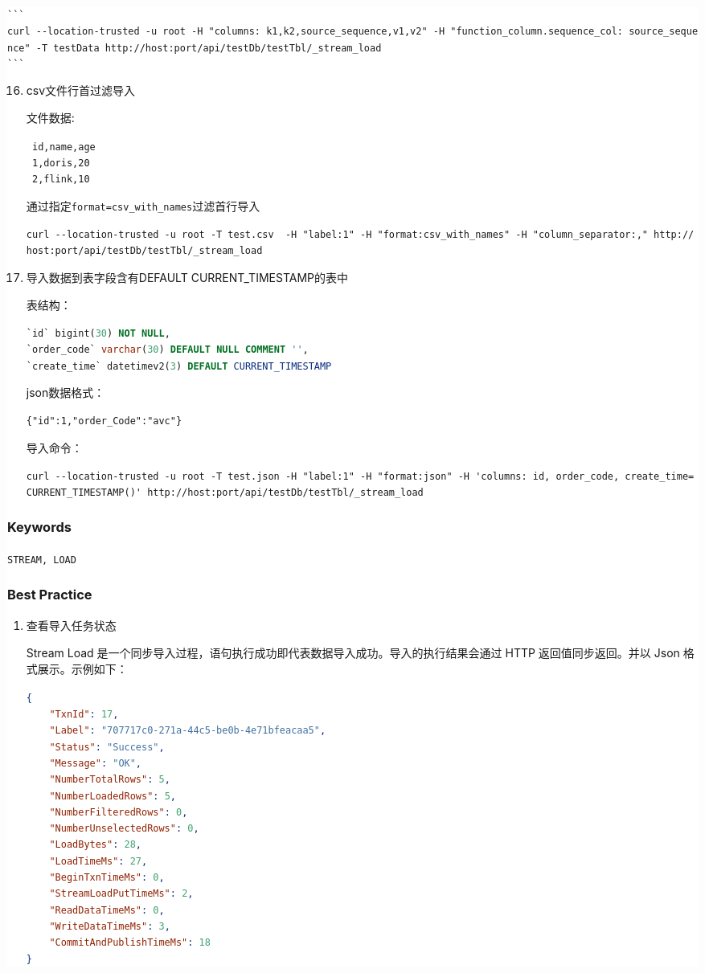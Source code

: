     ```
    curl --location-trusted -u root -H "columns: k1,k2,source_sequence,v1,v2" -H "function_column.sequence_col: source_sequence" -T testData http://host:port/api/testDb/testTbl/_stream_load
    ```
    
16. csv文件行首过滤导入
   
    文件数据:

    ```
     id,name,age
     1,doris,20
     2,flink,10
    ```
    通过指定`format=csv_with_names`过滤首行导入
    ```
    curl --location-trusted -u root -T test.csv  -H "label:1" -H "format:csv_with_names" -H "column_separator:," http://host:port/api/testDb/testTbl/_stream_load
    ```
17. 导入数据到表字段含有DEFAULT CURRENT_TIMESTAMP的表中

    表结构：
    ```sql
    `id` bigint(30) NOT NULL,
    `order_code` varchar(30) DEFAULT NULL COMMENT '',
    `create_time` datetimev2(3) DEFAULT CURRENT_TIMESTAMP
    ```
    
    json数据格式：
    ```
    {"id":1,"order_Code":"avc"}
    ```

    导入命令：
    ```
    curl --location-trusted -u root -T test.json -H "label:1" -H "format:json" -H 'columns: id, order_code, create_time=CURRENT_TIMESTAMP()' http://host:port/api/testDb/testTbl/_stream_load
    ```
### Keywords

    STREAM, LOAD

### Best Practice

1. 查看导入任务状态

   Stream Load 是一个同步导入过程，语句执行成功即代表数据导入成功。导入的执行结果会通过 HTTP 返回值同步返回。并以 Json 格式展示。示例如下：

   ```json
   {
       "TxnId": 17,
       "Label": "707717c0-271a-44c5-be0b-4e71bfeacaa5",
       "Status": "Success",
       "Message": "OK",
       "NumberTotalRows": 5,
       "NumberLoadedRows": 5,
       "NumberFilteredRows": 0,
       "NumberUnselectedRows": 0,
       "LoadBytes": 28,
       "LoadTimeMs": 27,
       "BeginTxnTimeMs": 0,
       "StreamLoadPutTimeMs": 2,
       "ReadDataTimeMs": 0,
       "WriteDataTimeMs": 3,
       "CommitAndPublishTimeMs": 18
   }
   ```
